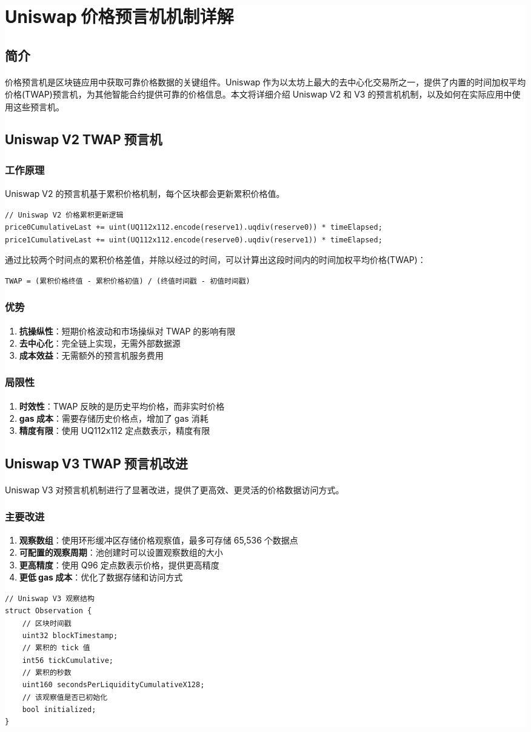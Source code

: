 # Uniswap 价格预言机机制详解

## 简介

价格预言机是区块链应用中获取可靠价格数据的关键组件。Uniswap 作为以太坊上最大的去中心化交易所之一，提供了内置的时间加权平均价格(TWAP)预言机，为其他智能合约提供可靠的价格信息。本文将详细介绍 Uniswap V2 和 V3 的预言机机制，以及如何在实际应用中使用这些预言机。

## Uniswap V2 TWAP 预言机

### 工作原理

Uniswap V2 的预言机基于累积价格机制，每个区块都会更新累积价格值。

```solidity
// Uniswap V2 价格累积更新逻辑
price0CumulativeLast += uint(UQ112x112.encode(reserve1).uqdiv(reserve0)) * timeElapsed;
price1CumulativeLast += uint(UQ112x112.encode(reserve0).uqdiv(reserve1)) * timeElapsed;
```

通过比较两个时间点的累积价格差值，并除以经过的时间，可以计算出这段时间内的时间加权平均价格(TWAP)：

```
TWAP = (累积价格终值 - 累积价格初值) / (终值时间戳 - 初值时间戳)
```

### 优势

1. **抗操纵性**：短期价格波动和市场操纵对 TWAP 的影响有限
2. **去中心化**：完全链上实现，无需外部数据源
3. **成本效益**：无需额外的预言机服务费用

### 局限性

1. **时效性**：TWAP 反映的是历史平均价格，而非实时价格
2. **gas 成本**：需要存储历史价格点，增加了 gas 消耗
3. **精度有限**：使用 UQ112x112 定点数表示，精度有限

## Uniswap V3 TWAP 预言机改进

Uniswap V3 对预言机机制进行了显著改进，提供了更高效、更灵活的价格数据访问方式。

### 主要改进

1. **观察数组**：使用环形缓冲区存储价格观察值，最多可存储 65,536 个数据点
2. **可配置的观察周期**：池创建时可以设置观察数组的大小
3. **更高精度**：使用 Q96 定点数表示价格，提供更高精度
4. **更低 gas 成本**：优化了数据存储和访问方式

```solidity
// Uniswap V3 观察结构
struct Observation {
    // 区块时间戳
    uint32 blockTimestamp;
    // 累积的 tick 值
    int56 tickCumulative;
    // 累积的秒数
    uint160 secondsPerLiquidityCumulativeX128;
    // 该观察值是否已初始化
    bool initialized;
}
```
